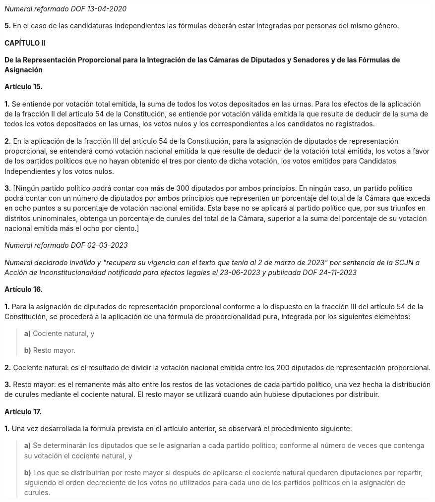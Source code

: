 *Numeral reformado DOF 13-04-2020*

**5.** En el caso de las candidaturas independientes las fórmulas deberán estar integradas por personas del mismo género.

**CAPÍTULO II**

**De la Representación Proporcional para la Integración de las Cámaras de Diputados y Senadores y de las Fórmulas de Asignación**

**Artículo 15.**

**1.** Se entiende por votación total emitida, la suma de todos los votos depositados en las urnas. Para los efectos de la aplicación de la fracción II del artículo 54 de la Constitución, se entiende por votación válida emitida la que resulte de deducir de la suma de todos los votos depositados en las urnas, los votos nulos y los correspondientes a los candidatos no registrados.

**2.** En la aplicación de la fracción III del artículo 54 de la Constitución, para la asignación de diputados de representación proporcional, se entenderá como votación nacional emitida la que resulte de deducir de la votación total emitida, los votos a favor de los partidos políticos que no hayan obtenido el tres por ciento de dicha votación, los votos emitidos para Candidatos Independientes y los votos nulos.

**3.** \[Ningún partido político podrá contar con más de 300 diputados por ambos principios. En ningún caso, un partido político podrá contar con un número de diputados por ambos principios que representen un porcentaje del total de la Cámara que exceda en ocho puntos a su porcentaje de votación nacional emitida. Esta base no se aplicará al partido político que, por sus triunfos en distritos uninominales, obtenga un porcentaje de curules del total de la Cámara, superior a la suma del porcentaje de su votación nacional emitida más el ocho por ciento.\]

*Numeral reformado DOF 02-03-2023*

*Numeral declarado inválido y "recupera su vigencia con el texto que tenía al 2 de marzo de 2023" por sentencia de la SCJN a Acción de Inconstitucionalidad notificada para efectos legales el 23-06-2023 y publicada DOF 24-11-2023*

**Artículo 16.**

**1.** Para la asignación de diputados de representación proporcional conforme a lo dispuesto en la fracción III del artículo 54 de la Constitución, se procederá a la aplicación de una fórmula de proporcionalidad pura, integrada por los siguientes elementos:

> **a)** Cociente natural, y
>
> **b)** Resto mayor.

**2.** Cociente natural: es el resultado de dividir la votación nacional emitida entre los 200 diputados de representación proporcional.

**3.** Resto mayor: es el remanente más alto entre los restos de las votaciones de cada partido político, una vez hecha la distribución de curules mediante el cociente natural. El resto mayor se utilizará cuando aún hubiese diputaciones por distribuir.

**Artículo 17.**

**1.** Una vez desarrollada la fórmula prevista en el artículo anterior, se observará el procedimiento siguiente:

> **a)** Se determinarán los diputados que se le asignarían a cada partido político, conforme al número de veces que contenga su votación el cociente natural, y
>
> **b)** Los que se distribuirían por resto mayor si después de aplicarse el cociente natural quedaren diputaciones por repartir, siguiendo el orden decreciente de los votos no utilizados para cada uno de los partidos políticos en la asignación de curules.
